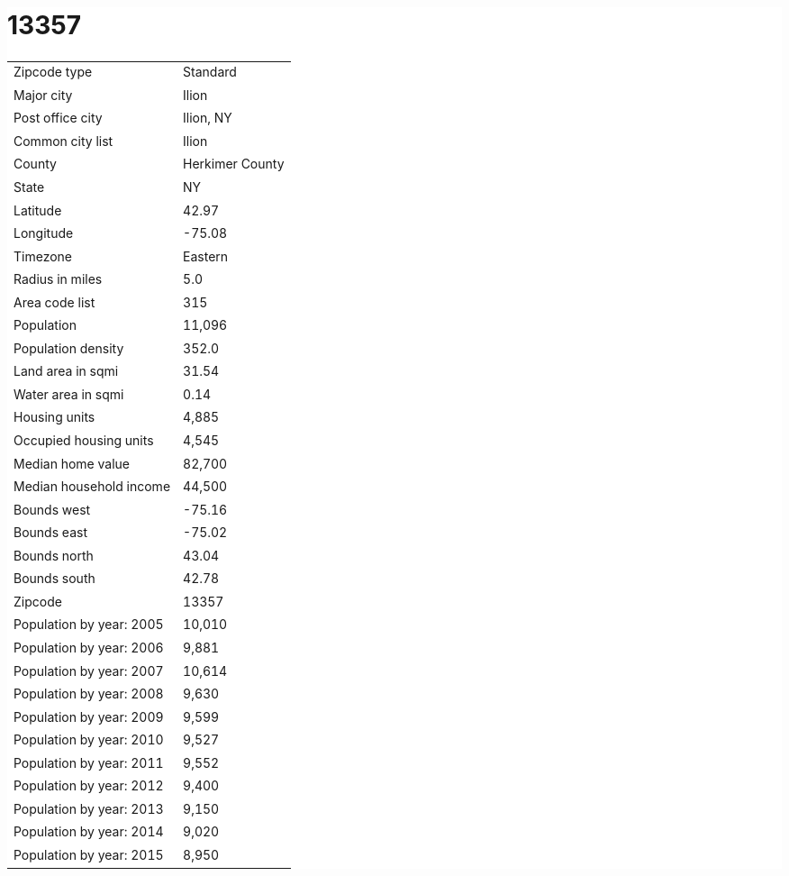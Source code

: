 13357
=====
|||
|--|--|
|Zipcode type|Standard|
|Major city|Ilion|
|Post office city|Ilion, NY|
|Common city list|Ilion|
|County|Herkimer County|
|State|NY|
|Latitude|42.97|
|Longitude|-75.08|
|Timezone|Eastern|
|Radius in miles|5.0|
|Area code list|315|
|Population|11,096|
|Population density|352.0|
|Land area in sqmi|31.54|
|Water area in sqmi|0.14|
|Housing units|4,885|
|Occupied housing units|4,545|
|Median home value|82,700|
|Median household income|44,500|
|Bounds west|-75.16|
|Bounds east|-75.02|
|Bounds north|43.04|
|Bounds south|42.78|
|Zipcode|13357|
|Population by year: 2005|10,010|
|Population by year: 2006|9,881|
|Population by year: 2007|10,614|
|Population by year: 2008|9,630|
|Population by year: 2009|9,599|
|Population by year: 2010|9,527|
|Population by year: 2011|9,552|
|Population by year: 2012|9,400|
|Population by year: 2013|9,150|
|Population by year: 2014|9,020|
|Population by year: 2015|8,950|